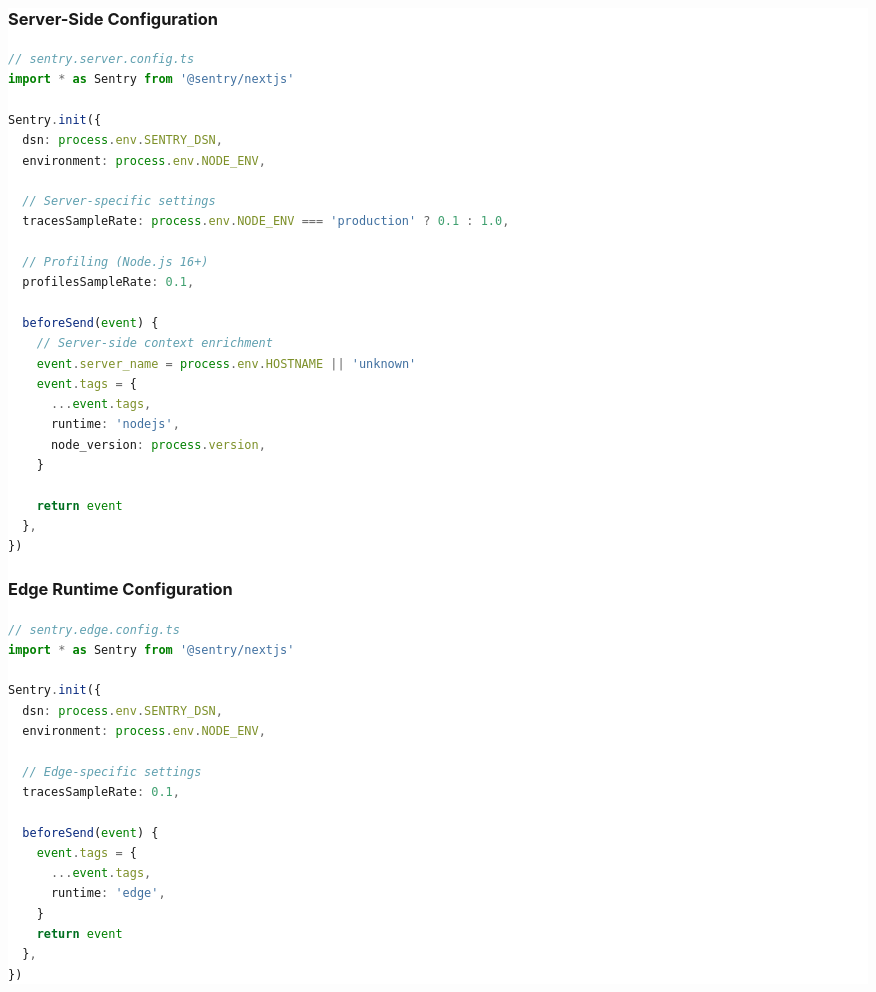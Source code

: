 ### Server-Side Configuration
```typescript
// sentry.server.config.ts
import * as Sentry from '@sentry/nextjs'

Sentry.init({
  dsn: process.env.SENTRY_DSN,
  environment: process.env.NODE_ENV,
  
  // Server-specific settings
  tracesSampleRate: process.env.NODE_ENV === 'production' ? 0.1 : 1.0,
  
  // Profiling (Node.js 16+)
  profilesSampleRate: 0.1,
  
  beforeSend(event) {
    // Server-side context enrichment
    event.server_name = process.env.HOSTNAME || 'unknown'
    event.tags = {
      ...event.tags,
      runtime: 'nodejs',
      node_version: process.version,
    }
    
    return event
  },
})
```

### Edge Runtime Configuration
```typescript
// sentry.edge.config.ts
import * as Sentry from '@sentry/nextjs'

Sentry.init({
  dsn: process.env.SENTRY_DSN,
  environment: process.env.NODE_ENV,
  
  // Edge-specific settings
  tracesSampleRate: 0.1,
  
  beforeSend(event) {
    event.tags = {
      ...event.tags,
      runtime: 'edge',
    }
    return event
  },
})
```
